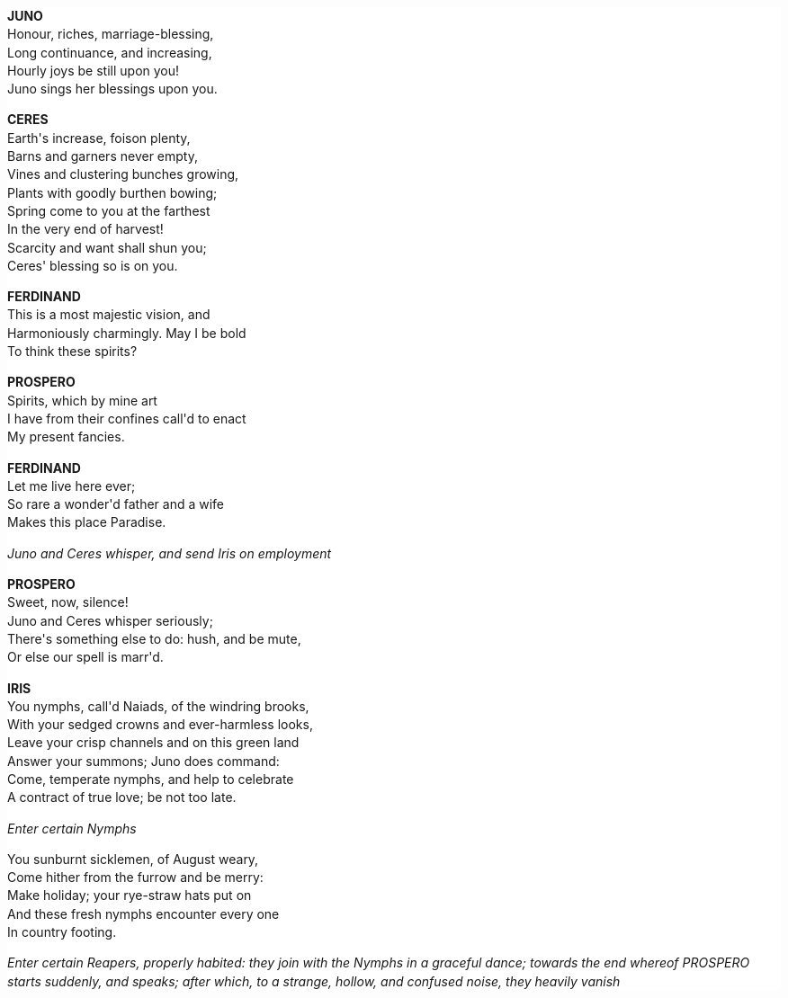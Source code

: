 **JUNO**  
Honour, riches, marriage-blessing,  
Long continuance, and increasing,  
Hourly joys be still upon you!  
Juno sings her blessings upon you.  

**CERES**  
Earth's increase, foison plenty,  
Barns and garners never empty,  
Vines and clustering bunches growing,  
Plants with goodly burthen bowing;  
Spring come to you at the farthest  
In the very end of harvest!  
Scarcity and want shall shun you;  
Ceres' blessing so is on you.  

**FERDINAND**  
This is a most majestic vision, and  
Harmoniously charmingly. May I be bold  
To think these spirits?  

**PROSPERO**  
Spirits, which by mine art  
I have from their confines call'd to enact  
My present fancies.  

**FERDINAND**  
Let me live here ever;  
So rare a wonder'd father and a wife  
Makes this place Paradise.  

_Juno and Ceres whisper, and send Iris on employment_

**PROSPERO**  
Sweet, now, silence!  
Juno and Ceres whisper seriously;  
There's something else to do: hush, and be mute,  
Or else our spell is marr'd.  

**IRIS**  
You nymphs, call'd Naiads, of the windring brooks,  
With your sedged crowns and ever-harmless looks,  
Leave your crisp channels and on this green land  
Answer your summons; Juno does command:  
Come, temperate nymphs, and help to celebrate  
A contract of true love; be not too late.  

_Enter certain Nymphs_

You sunburnt sicklemen, of August weary,  
Come hither from the furrow and be merry:  
Make holiday; your rye-straw hats put on  
And these fresh nymphs encounter every one  
In country footing.  

_Enter certain Reapers, properly habited: they join with the Nymphs in a
graceful dance; towards the end whereof PROSPERO starts suddenly, and speaks;
after which, to a strange, hollow, and confused noise, they heavily vanish_
